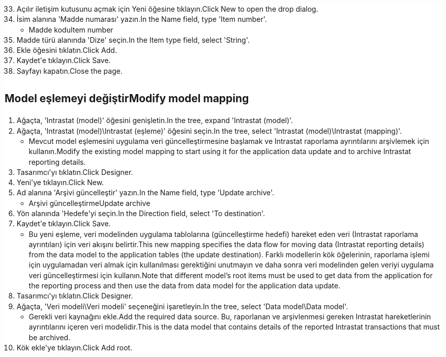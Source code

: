 33. <span data-ttu-id="faa1a-157">Açılır iletişim kutusunu açmak için Yeni öğesine tıklayın.</span><span class="sxs-lookup"><span data-stu-id="faa1a-157">Click New to open the drop dialog.</span></span>
34. <span data-ttu-id="faa1a-158">İsim alanına 'Madde numarası' yazın.</span><span class="sxs-lookup"><span data-stu-id="faa1a-158">In the Name field, type 'Item number'.</span></span>
    * <span data-ttu-id="faa1a-159">Madde kodu</span><span class="sxs-lookup"><span data-stu-id="faa1a-159">Item number</span></span>  
35. <span data-ttu-id="faa1a-160">Madde türü alanında 'Dize' seçin.</span><span class="sxs-lookup"><span data-stu-id="faa1a-160">In the Item type field, select 'String'.</span></span>
36. <span data-ttu-id="faa1a-161">Ekle öğesini tıklatın.</span><span class="sxs-lookup"><span data-stu-id="faa1a-161">Click Add.</span></span>
37. <span data-ttu-id="faa1a-162">Kaydet'e tıklayın.</span><span class="sxs-lookup"><span data-stu-id="faa1a-162">Click Save.</span></span>
38. <span data-ttu-id="faa1a-163">Sayfayı kapatın.</span><span class="sxs-lookup"><span data-stu-id="faa1a-163">Close the page.</span></span>

## <a name="modify-model-mapping"></a><span data-ttu-id="faa1a-164">Model eşlemeyi değiştir</span><span class="sxs-lookup"><span data-stu-id="faa1a-164">Modify model mapping</span></span>
1. <span data-ttu-id="faa1a-165">Ağaçta, 'Intrastat (model)' öğesini genişletin.</span><span class="sxs-lookup"><span data-stu-id="faa1a-165">In the tree, expand 'Intrastat (model)'.</span></span>
2. <span data-ttu-id="faa1a-166">Ağaçta, 'Intrastat (model)\Intrastat (eşleme)' öğesini seçin.</span><span class="sxs-lookup"><span data-stu-id="faa1a-166">In the tree, select 'Intrastat (model)\Intrastat (mapping)'.</span></span>
    * <span data-ttu-id="faa1a-167">Mevcut model eşlemesini uygulama veri güncelleştirmesine başlamak ve Intrastat raporlama ayrıntılarını arşivlemek için kullanın.</span><span class="sxs-lookup"><span data-stu-id="faa1a-167">Modify the existing model mapping to start using it for  the application data update and to archive Intrastat reporting details.</span></span>  
3. <span data-ttu-id="faa1a-168">Tasarımcı'yı tıklatın.</span><span class="sxs-lookup"><span data-stu-id="faa1a-168">Click Designer.</span></span>
4. <span data-ttu-id="faa1a-169">Yeni'ye tıklayın.</span><span class="sxs-lookup"><span data-stu-id="faa1a-169">Click New.</span></span>
5. <span data-ttu-id="faa1a-170">Ad alanına 'Arşivi güncelleştir' yazın.</span><span class="sxs-lookup"><span data-stu-id="faa1a-170">In the Name field, type 'Update archive'.</span></span>
    * <span data-ttu-id="faa1a-171">Arşivi güncelleştirme</span><span class="sxs-lookup"><span data-stu-id="faa1a-171">Update archive</span></span>  
6. <span data-ttu-id="faa1a-172">Yön alanında 'Hedefe'yi seçin.</span><span class="sxs-lookup"><span data-stu-id="faa1a-172">In the Direction field, select 'To destination'.</span></span>
7. <span data-ttu-id="faa1a-173">Kaydet'e tıklayın.</span><span class="sxs-lookup"><span data-stu-id="faa1a-173">Click Save.</span></span>
    * <span data-ttu-id="faa1a-174">Bu yeni eşleme, veri modelinden uygulama tablolarına (güncelleştirme hedefi) hareket eden veri (Intrastat raporlama ayrıntıları) için veri akışını belirtir.</span><span class="sxs-lookup"><span data-stu-id="faa1a-174">This new mapping specifies the data flow for moving data (Intrastat reporting details) from the data model to the application tables (the update destination).</span></span> <span data-ttu-id="faa1a-175">Farklı modellerin kök öğelerinin, raporlama işlemi için uygulamadan veri almak için kullanılması gerektiğini unutmayın ve daha sonra veri modelinden gelen veriyi uygulama veri güncelleştirmesi için kullanın.</span><span class="sxs-lookup"><span data-stu-id="faa1a-175">Note that different model’s root items must be used to get data from the application for the reporting process and then use the data from data model for the application data update.</span></span>   
8. <span data-ttu-id="faa1a-176">Tasarımcı'yı tıklatın.</span><span class="sxs-lookup"><span data-stu-id="faa1a-176">Click Designer.</span></span>
9. <span data-ttu-id="faa1a-177">Ağaçta, 'Veri modeli\Veri modeli' seçeneğini işaretleyin.</span><span class="sxs-lookup"><span data-stu-id="faa1a-177">In the tree, select 'Data model\Data model'.</span></span>
    * <span data-ttu-id="faa1a-178">Gerekli veri kaynağını ekle.</span><span class="sxs-lookup"><span data-stu-id="faa1a-178">Add the required data source.</span></span> <span data-ttu-id="faa1a-179">Bu, raporlanan ve arşivlenmesi gereken Intrastat hareketlerinin ayrıntılarını içeren veri modelidir.</span><span class="sxs-lookup"><span data-stu-id="faa1a-179">This is the data model that contains details of the reported Intrastat transactions that must be archived.</span></span>  
10. <span data-ttu-id="faa1a-180">Kök ekle'ye tıklayın.</span><span class="sxs-lookup"><span data-stu-id="faa1a-180">Click Add root.</span></span>